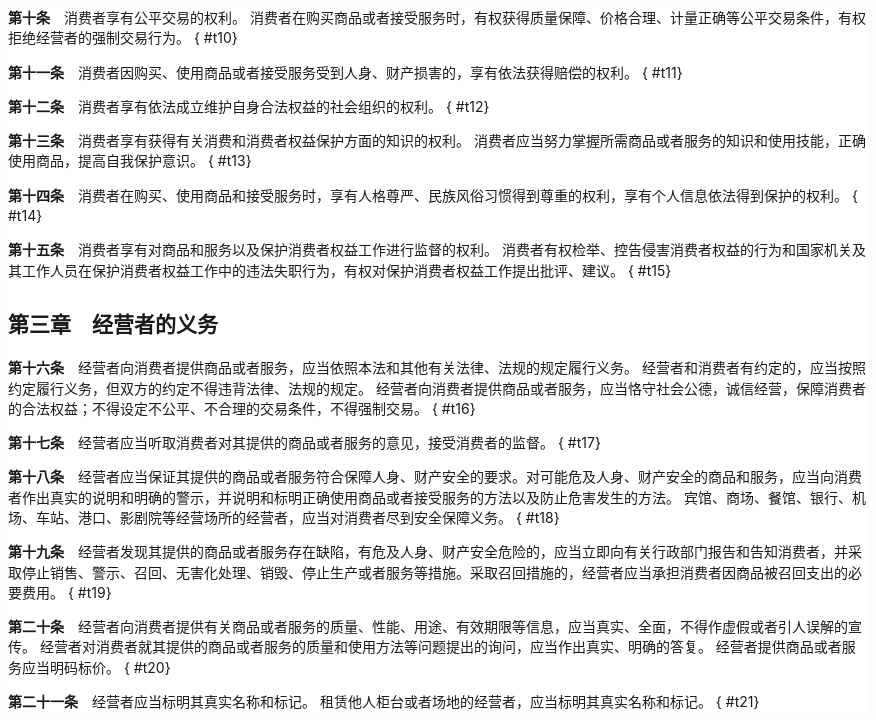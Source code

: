 **第十条**　消费者享有公平交易的权利。
消费者在购买商品或者接受服务时，有权获得质量保障、价格合理、计量正确等公平交易条件，有权拒绝经营者的强制交易行为。
{ #t10}


**第十一条**　消费者因购买、使用商品或者接受服务受到人身、财产损害的，享有依法获得赔偿的权利。
{ #t11}


**第十二条**　消费者享有依法成立维护自身合法权益的社会组织的权利。
{ #t12}


**第十三条**　消费者享有获得有关消费和消费者权益保护方面的知识的权利。
消费者应当努力掌握所需商品或者服务的知识和使用技能，正确使用商品，提高自我保护意识。
{ #t13}


**第十四条**　消费者在购买、使用商品和接受服务时，享有人格尊严、民族风俗习惯得到尊重的权利，享有个人信息依法得到保护的权利。
{ #t14}


**第十五条**　消费者享有对商品和服务以及保护消费者权益工作进行监督的权利。
消费者有权检举、控告侵害消费者权益的行为和国家机关及其工作人员在保护消费者权益工作中的违法失职行为，有权对保护消费者权益工作提出批评、建议。
{ #t15}


## 第三章　经营者的义务

**第十六条**　经营者向消费者提供商品或者服务，应当依照本法和其他有关法律、法规的规定履行义务。
经营者和消费者有约定的，应当按照约定履行义务，但双方的约定不得违背法律、法规的规定。
经营者向消费者提供商品或者服务，应当恪守社会公德，诚信经营，保障消费者的合法权益；不得设定不公平、不合理的交易条件，不得强制交易。
{ #t16}


**第十七条**　经营者应当听取消费者对其提供的商品或者服务的意见，接受消费者的监督。
{ #t17}


**第十八条**　经营者应当保证其提供的商品或者服务符合保障人身、财产安全的要求。对可能危及人身、财产安全的商品和服务，应当向消费者作出真实的说明和明确的警示，并说明和标明正确使用商品或者接受服务的方法以及防止危害发生的方法。
宾馆、商场、餐馆、银行、机场、车站、港口、影剧院等经营场所的经营者，应当对消费者尽到安全保障义务。
{ #t18}


**第十九条**　经营者发现其提供的商品或者服务存在缺陷，有危及人身、财产安全危险的，应当立即向有关行政部门报告和告知消费者，并采取停止销售、警示、召回、无害化处理、销毁、停止生产或者服务等措施。采取召回措施的，经营者应当承担消费者因商品被召回支出的必要费用。
{ #t19}


**第二十条**　经营者向消费者提供有关商品或者服务的质量、性能、用途、有效期限等信息，应当真实、全面，不得作虚假或者引人误解的宣传。
经营者对消费者就其提供的商品或者服务的质量和使用方法等问题提出的询问，应当作出真实、明确的答复。
经营者提供商品或者服务应当明码标价。
{ #t20}


**第二十一条**　经营者应当标明其真实名称和标记。
租赁他人柜台或者场地的经营者，应当标明其真实名称和标记。
{ #t21}

